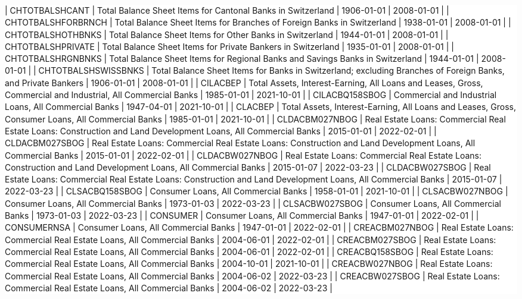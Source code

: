 | CHTOTBALSHCANT          | Total Balance Sheet Items for Cantonal Banks in Switzerland                                                                                                                                | 1906-01-01          | 2008-01-01        |
| CHTOTBALSHFORBRNCH      | Total Balance Sheet Items for Branches of Foreign Banks in Switzerland                                                                                                                     | 1938-01-01          | 2008-01-01        |
| CHTOTBALSHOTHBNKS       | Total Balance Sheet Items for Other Banks in Switzerland                                                                                                                                   | 1944-01-01          | 2008-01-01        |
| CHTOTBALSHPRIVATE       | Total Balance Sheet Items for Private Bankers in Switzerland                                                                                                                               | 1935-01-01          | 2008-01-01        |
| CHTOTBALSHRGNBNKS       | Total Balance Sheet Items for Regional Banks and Savings Banks in Switzerland                                                                                                              | 1944-01-01          | 2008-01-01        |
| CHTOTBALSHSWISSBNKS     | Total Balance Sheet Items for Banks in Switzerland; excluding Branches of Foreign Banks, and Private Bankers                                                                               | 1906-01-01          | 2008-01-01        |
| CILACBEP                | Total Assets, Interest-Earning, All Loans and Leases, Gross, Commercial and Industrial, All Commercial Banks                                                                               | 1985-01-01          | 2021-10-01        |
| CILACBQ158SBOG          | Commercial and Industrial Loans, All Commercial Banks                                                                                                                                      | 1947-04-01          | 2021-10-01        |
| CLACBEP                 | Total Assets, Interest-Earning, All Loans and Leases, Gross, Consumer Loans, All Commercial Banks                                                                                          | 1985-01-01          | 2021-10-01        |
| CLDACBM027NBOG          | Real Estate Loans: Commercial Real Estate Loans: Construction and Land Development Loans, All Commercial Banks                                                                             | 2015-01-01          | 2022-02-01        |
| CLDACBM027SBOG          | Real Estate Loans: Commercial Real Estate Loans: Construction and Land Development Loans, All Commercial Banks                                                                             | 2015-01-01          | 2022-02-01        |
| CLDACBW027NBOG          | Real Estate Loans: Commercial Real Estate Loans: Construction and Land Development Loans, All Commercial Banks                                                                             | 2015-01-07          | 2022-03-23        |
| CLDACBW027SBOG          | Real Estate Loans: Commercial Real Estate Loans: Construction and Land Development Loans, All Commercial Banks                                                                             | 2015-01-07          | 2022-03-23        |
| CLSACBQ158SBOG          | Consumer Loans, All Commercial Banks                                                                                                                                                       | 1958-01-01          | 2021-10-01        |
| CLSACBW027NBOG          | Consumer Loans, All Commercial Banks                                                                                                                                                       | 1973-01-03          | 2022-03-23        |
| CLSACBW027SBOG          | Consumer Loans, All Commercial Banks                                                                                                                                                       | 1973-01-03          | 2022-03-23        |
| CONSUMER                | Consumer Loans, All Commercial Banks                                                                                                                                                       | 1947-01-01          | 2022-02-01        |
| CONSUMERNSA             | Consumer Loans, All Commercial Banks                                                                                                                                                       | 1947-01-01          | 2022-02-01        |
| CREACBM027NBOG          | Real Estate Loans: Commercial Real Estate Loans, All Commercial Banks                                                                                                                      | 2004-06-01          | 2022-02-01        |
| CREACBM027SBOG          | Real Estate Loans: Commercial Real Estate Loans, All Commercial Banks                                                                                                                      | 2004-06-01          | 2022-02-01        |
| CREACBQ158SBOG          | Real Estate Loans: Commercial Real Estate Loans, All Commercial Banks                                                                                                                      | 2004-10-01          | 2021-10-01        |
| CREACBW027NBOG          | Real Estate Loans: Commercial Real Estate Loans, All Commercial Banks                                                                                                                      | 2004-06-02          | 2022-03-23        |
| CREACBW027SBOG          | Real Estate Loans: Commercial Real Estate Loans, All Commercial Banks                                                                                                                      | 2004-06-02          | 2022-03-23        |